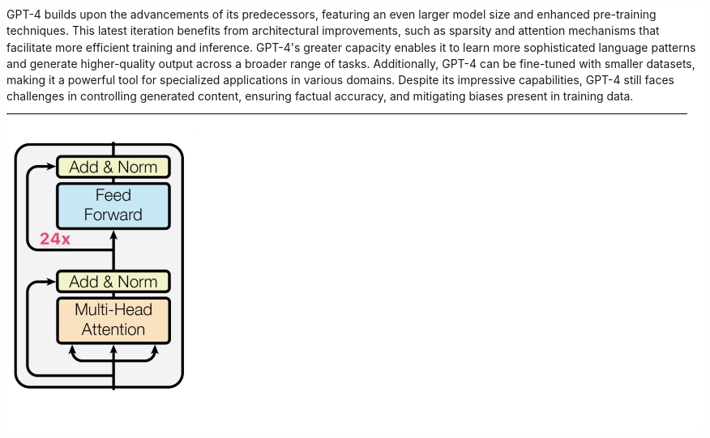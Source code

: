GPT-4 builds upon the advancements of its predecessors, featuring an even larger model size and enhanced pre-training
techniques. This latest iteration benefits from architectural improvements, such as sparsity and attention mechanisms
that facilitate more efficient training and inference. GPT-4's greater capacity enables it to learn more sophisticated
language patterns and generate higher-quality output across a broader range of tasks. Additionally, GPT-4 can be
fine-tuned with smaller datasets, making it a powerful tool for specialized applications in various domains. Despite its
impressive capabilities, GPT-4 still faces challenges in controlling generated content, ensuring factual accuracy, and
mitigating biases present in training data.
––––––––––––––––––––––––––––––––––––––––––––––––––––––––––––––––––––––––––––––––––––––––––––––––––––––––––––––––––––––––
<br>

![image info](images/bert.png)

<br>
